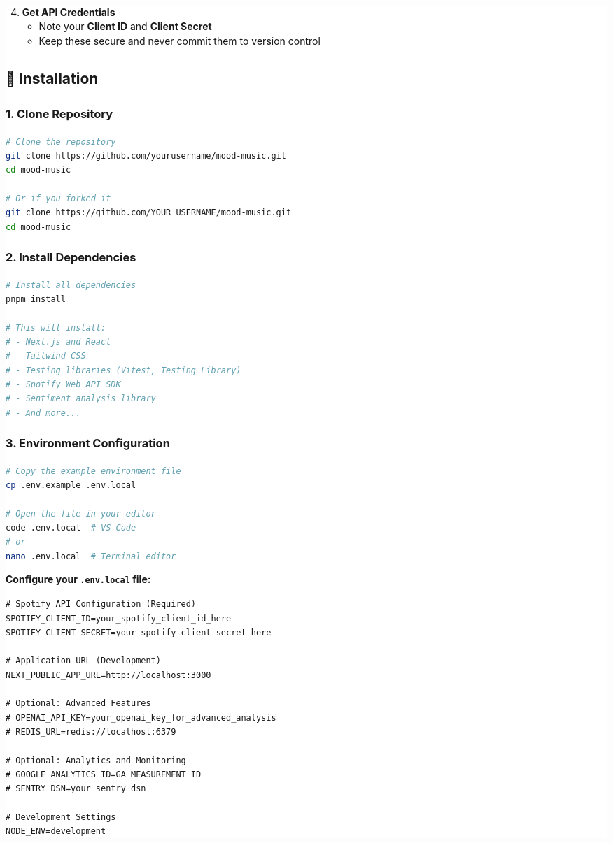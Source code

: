4. **Get API Credentials**
   - Note your **Client ID** and **Client Secret**
   - Keep these secure and never commit them to version control

## 🚀 Installation

### 1. Clone Repository

```bash
# Clone the repository
git clone https://github.com/yourusername/mood-music.git
cd mood-music

# Or if you forked it
git clone https://github.com/YOUR_USERNAME/mood-music.git
cd mood-music
```

### 2. Install Dependencies

```bash
# Install all dependencies
pnpm install

# This will install:
# - Next.js and React
# - Tailwind CSS
# - Testing libraries (Vitest, Testing Library)
# - Spotify Web API SDK
# - Sentiment analysis library
# - And more...
```

### 3. Environment Configuration

```bash
# Copy the example environment file
cp .env.example .env.local

# Open the file in your editor
code .env.local  # VS Code
# or
nano .env.local  # Terminal editor
```

**Configure your `.env.local` file:**

```env
# Spotify API Configuration (Required)
SPOTIFY_CLIENT_ID=your_spotify_client_id_here
SPOTIFY_CLIENT_SECRET=your_spotify_client_secret_here

# Application URL (Development)
NEXT_PUBLIC_APP_URL=http://localhost:3000

# Optional: Advanced Features
# OPENAI_API_KEY=your_openai_key_for_advanced_analysis
# REDIS_URL=redis://localhost:6379

# Optional: Analytics and Monitoring
# GOOGLE_ANALYTICS_ID=GA_MEASUREMENT_ID
# SENTRY_DSN=your_sentry_dsn

# Development Settings
NODE_ENV=development
```